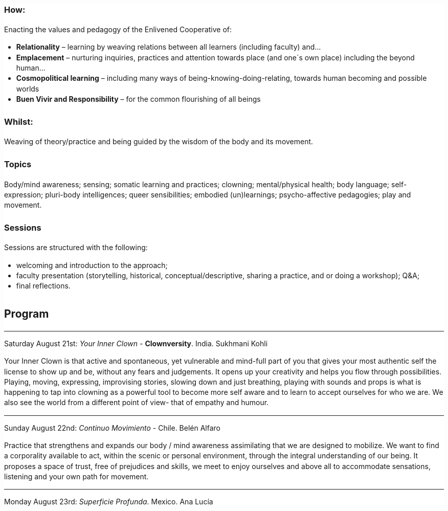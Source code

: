 ### How:

Enacting the values and pedagogy of the Enlivened Cooperative of:
* **Relationality** – learning by weaving relations between all learners (including faculty) and…
* **Emplacement** – nurturing inquiries, practices and attention towards place (and one´s own place) including the beyond human…
* **Cosmopolitical learning** – including many ways of being-knowing-doing-relating, towards human becoming and possible worlds
* **Buen Vivir and Responsibility** – for the common flourishing of all beings

### Whilst:

Weaving of theory/practice and being guided by the wisdom of the body and its movement.

### Topics

Body/mind awareness; sensing; somatic learning and practices; clowning; mental/physical health; body language; self-expression; pluri-body intelligences; queer sensibilities; embodied (un)learnings; psycho-affective pedagogies; play and movement.

### Sessions

Sessions are structured with the following:
* welcoming and introduction to the approach;
* faculty presentation (storytelling, historical, conceptual/descriptive, sharing a practice, and or doing a workshop);
Q&A;
* final reflections.


## Program

-----
Saturday August 21st: _Your Inner Clown_ - **Clownversity**. India. Sukhmani Kohli

Your Inner Clown is that active and spontaneous, yet vulnerable and mind-full part of you that gives your most authentic self the license to show up and be, without any fears and judgements. It opens up your creativity and helps you flow through possibilities. Playing, moving, expressing, improvising stories, slowing down and just breathing, playing with sounds and props is what is happening to tap into clowning as a powerful tool to become more self aware and to learn to accept ourselves for who we are. We also see the world from a different point of view- that of empathy and humour.

-----
Sunday August 22nd: _Continuo Movimiento_ - Chile. Belén Alfaro

Practice that strengthens and expands our body / mind awareness assimilating that we are designed to mobilize. We want to find a corporality available to act, within the scenic or personal environment, through the integral understanding of our being. It proposes a space of trust, free of prejudices and skills, we meet to enjoy ourselves and above all to accommodate sensations, listening and your own path for movement.

-----
Monday August 23rd: _Superficie Profunda_. Mexico. Ana Lucía
